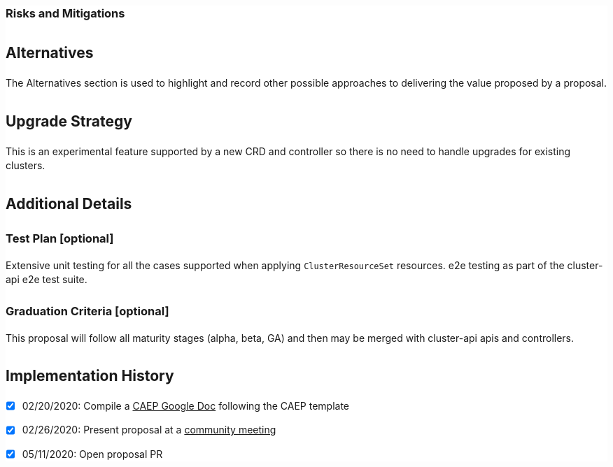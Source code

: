 ### Risks and Mitigations

## Alternatives

The Alternatives section is used to highlight and record other possible approaches to delivering the value proposed by a proposal.

## Upgrade Strategy

This is an experimental feature supported by a new CRD and controller so there is no need to handle upgrades for existing clusters.

## Additional Details

### Test Plan [optional]

Extensive unit testing for all the cases supported when applying `ClusterResourceSet` resources.
e2e testing as part of the cluster-api e2e test suite.

### Graduation Criteria [optional]

This proposal will follow all maturity stages (alpha, beta, GA) and then may be merged with cluster-api apis and controllers.

## Implementation History
- [x] 02/20/2020: Compile a [CAEP Google Doc] following the CAEP template
- [x] 02/26/2020: Present proposal at a [community meeting]
- [x] 05/11/2020: Open proposal PR


[community meeting]: https://docs.google.com/document/d/1fQNlqsDkvEggWFi51GVxOglL2P1Bvo2JhZlMhm2d-Co/edit
[CAEP Google Doc]: https://docs.google.com/document/d/1lWLGN66roMjXL49gKO6Dhwe7yzCnvgrCtjR9mu4rvPc/edit?ts=5eb07925#
[issue 2395]:  https://github.com/kubernetes-sigs/cluster-api/issues/2395
[POC]: https://github.com/sedefsavas/cluster-api/pull/3

